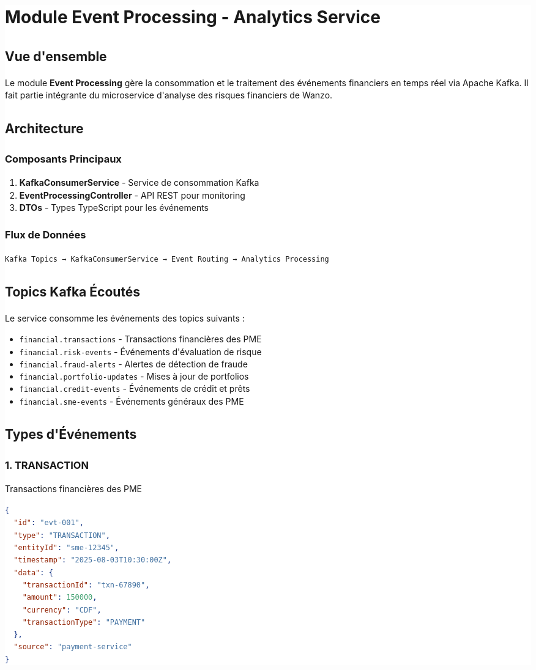 # Module Event Processing - Analytics Service

## Vue d'ensemble

Le module **Event Processing** gère la consommation et le traitement des événements financiers en temps réel via Apache Kafka. Il fait partie intégrante du microservice d'analyse des risques financiers de Wanzo.

## Architecture

### Composants Principaux

1. **KafkaConsumerService** - Service de consommation Kafka
2. **EventProcessingController** - API REST pour monitoring
3. **DTOs** - Types TypeScript pour les événements

### Flux de Données

```
Kafka Topics → KafkaConsumerService → Event Routing → Analytics Processing
```

## Topics Kafka Écoutés

Le service consomme les événements des topics suivants :

- `financial.transactions` - Transactions financières des PME
- `financial.risk-events` - Événements d'évaluation de risque
- `financial.fraud-alerts` - Alertes de détection de fraude
- `financial.portfolio-updates` - Mises à jour de portfolios
- `financial.credit-events` - Événements de crédit et prêts
- `financial.sme-events` - Événements généraux des PME

## Types d'Événements

### 1. TRANSACTION
Transactions financières des PME
```json
{
  "id": "evt-001",
  "type": "TRANSACTION",
  "entityId": "sme-12345",
  "timestamp": "2025-08-03T10:30:00Z",
  "data": {
    "transactionId": "txn-67890",
    "amount": 150000,
    "currency": "CDF",
    "transactionType": "PAYMENT"
  },
  "source": "payment-service"
}
```
